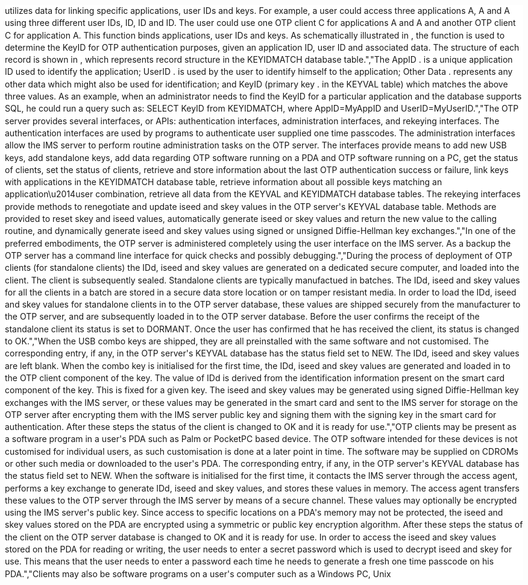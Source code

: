 utilizes data for linking specific applications, user IDs and keys. For example, a user could access three applications A, A and A using three different user IDs, ID, ID and ID. The user could use one OTP client C for applications A and A and another OTP client C for application A. This function binds applications, user IDs and keys. As schematically illustrated in , the function is used to determine the KeyID for OTP authentication purposes, given an application ID, user ID and associated data. The structure of each record is shown in , which represents record structure in the KEYIDMATCH database table.","The AppID . is a unique application ID used to identify the application; UserID . is used by the user to identify himself to the application; Other Data . represents any other data which might also be used for identification; and KeyID (primary key . in the KEYVAL table) which matches the above three values. As an example, when an administrator needs to find the KeyID for a particular application and the database supports SQL, he could run a query such as: SELECT KeyID from KEYIDMATCH, where AppID=MyAppID and UserID=MyUserID.","The OTP server provides several interfaces, or APIs: authentication interfaces, administration interfaces, and rekeying interfaces. The authentication interfaces are used by programs to authenticate user supplied one time passcodes. The administration interfaces allow the IMS server to perform routine administration tasks on the OTP server. The interfaces provide means to add new USB keys, add standalone keys, add data regarding OTP software running on a PDA and OTP software running on a PC, get the status of clients, set the status of clients, retrieve and store information about the last OTP authentication success or failure, link keys with applications in the KEYIDMATCH database table, retrieve information about all possible keys matching an application\u2014user combination, retrieve all data from the KEYVAL and KEYIDMATCH database tables. The rekeying interfaces provide methods to renegotiate and update iseed and skey values in the OTP server's KEYVAL database table. Methods are provided to reset skey and iseed values, automatically generate iseed or skey values and return the new value to the calling routine, and dynamically generate iseed and skey values using signed or unsigned Diffie-Hellman key exchanges.","In one of the preferred embodiments, the OTP server is administered completely using the user interface on the IMS server. As a backup the OTP server has a command line interface for quick checks and possibly debugging.","During the process of deployment of OTP clients (for standalone clients) the IDd, iseed and skey values are generated on a dedicated secure computer, and loaded into the client. The client is subsequently sealed. Standalone clients are typically manufactued in batches. The IDd, iseed and skey values for all the clients in a batch are stored in a secure data store location or on tamper resistant media. In order to load the IDd, iseed and skey values for standalone clients in to the OTP server database, these values are shipped securely from the manufacturer to the OTP server, and are subsequently loaded in to the OTP server database. Before the user confirms the receipt of the standalone client its status is set to DORMANT. Once the user has confirmed that he has received the client, its status is changed to OK.","When the USB combo keys are shipped, they are all preinstalled with the same software and not customised. The corresponding entry, if any, in the OTP server's KEYVAL database has the status field set to NEW. The IDd, iseed and skey values are left blank. When the combo key is initialised for the first time, the IDd, iseed and skey values are generated and loaded in to the OTP client component of the key. The value of IDd is derived from the identification information present on the smart card component of the key. This is fixed for a given key. The iseed and skey values may be generated using signed Diffie-Hellman key exchanges with the IMS server, or these values may be generated in the smart card and sent to the IMS server for storage on the OTP server after encrypting them with the IMS server public key and signing them with the signing key in the smart card for authentication. After these steps the status of the client is changed to OK and it is ready for use.","OTP clients may be present as a software program in a user's PDA such as Palm or PocketPC based device. The OTP software intended for these devices is not customised for individual users, as such customisation is done at a later point in time. The software may be supplied on CDROMs or other such media or downloaded to the user's PDA. The corresponding entry, if any, in the OTP server's KEYVAL database has the status field set to NEW. When the software is initialised for the first time, it contacts the IMS server through the access agent, performs a key exchange to generate IDd, iseed and skey values, and stores these values in memory. The access agent transfers these values to the OTP server through the IMS server by means of a secure channel. These values may optionally be encrypted using the IMS server's public key. Since access to specific locations on a PDA's memory may not be protected, the iseed and skey values stored on the PDA are encrypted using a symmetric or public key encryption algorithm. After these steps the status of the client on the OTP server database is changed to OK and it is ready for use. In order to access the iseed and skey values stored on the PDA for reading or writing, the user needs to enter a secret password which is used to decrypt iseed and skey for use. This means that the user needs to enter a password each time he needs to generate a fresh one time passcode on his PDA.","Clients may also be software programs on a user's computer such as a Windows PC, Unix